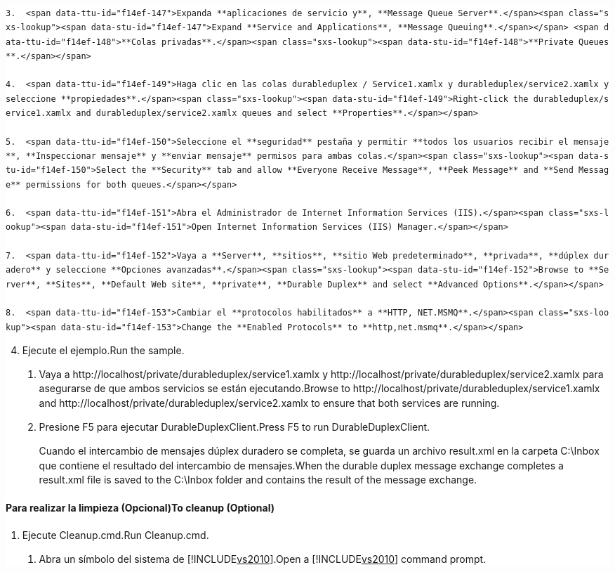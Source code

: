    3.  <span data-ttu-id="f14ef-147">Expanda **aplicaciones de servicio y**, **Message Queue Server**.</span><span class="sxs-lookup"><span data-stu-id="f14ef-147">Expand **Service and Applications**, **Message Queuing**.</span></span> <span data-ttu-id="f14ef-148">**Colas privadas**.</span><span class="sxs-lookup"><span data-stu-id="f14ef-148">**Private Queues**.</span></span>  
  
    4.  <span data-ttu-id="f14ef-149">Haga clic en las colas durableduplex / Service1.xamlx y durableduplex/service2.xamlx y seleccione **propiedades**.</span><span class="sxs-lookup"><span data-stu-id="f14ef-149">Right-click the durableduplex/service1.xamlx and durableduplex/service2.xamlx queues and select **Properties**.</span></span>  
  
    5.  <span data-ttu-id="f14ef-150">Seleccione el **seguridad** pestaña y permitir **todos los usuarios recibir el mensaje**, **Inspeccionar mensaje** y **enviar mensaje** permisos para ambas colas.</span><span class="sxs-lookup"><span data-stu-id="f14ef-150">Select the **Security** tab and allow **Everyone Receive Message**, **Peek Message** and **Send Message** permissions for both queues.</span></span>  
  
    6.  <span data-ttu-id="f14ef-151">Abra el Administrador de Internet Information Services (IIS).</span><span class="sxs-lookup"><span data-stu-id="f14ef-151">Open Internet Information Services (IIS) Manager.</span></span>  
  
    7.  <span data-ttu-id="f14ef-152">Vaya a **Server**, **sitios**, **sitio Web predeterminado**, **privada**, **dúplex duradero** y seleccione **Opciones avanzadas**.</span><span class="sxs-lookup"><span data-stu-id="f14ef-152">Browse to **Server**, **Sites**, **Default Web site**, **private**, **Durable Duplex** and select **Advanced Options**.</span></span>  
  
    8.  <span data-ttu-id="f14ef-153">Cambiar el **protocolos habilitados** a **HTTP, NET.MSMQ**.</span><span class="sxs-lookup"><span data-stu-id="f14ef-153">Change the **Enabled Protocols** to **http,net.msmq**.</span></span>  
  
4.  <span data-ttu-id="f14ef-154">Ejecute el ejemplo.</span><span class="sxs-lookup"><span data-stu-id="f14ef-154">Run the sample.</span></span>  
  
    1.  <span data-ttu-id="f14ef-155">Vaya a http://localhost/private/durableduplex/service1.xamlx y http://localhost/private/durableduplex/service2.xamlx para asegurarse de que ambos servicios se están ejecutando.</span><span class="sxs-lookup"><span data-stu-id="f14ef-155">Browse to http://localhost/private/durableduplex/service1.xamlx and http://localhost/private/durableduplex/service2.xamlx to ensure that both services are running.</span></span>  
  
    2.  <span data-ttu-id="f14ef-156">Presione F5 para ejecutar DurableDuplexClient.</span><span class="sxs-lookup"><span data-stu-id="f14ef-156">Press F5 to run DurableDuplexClient.</span></span>  
  
         <span data-ttu-id="f14ef-157">Cuando el intercambio de mensajes dúplex duradero se completa, se guarda un archivo result.xml en la carpeta C:\Inbox que contiene el resultado del intercambio de mensajes.</span><span class="sxs-lookup"><span data-stu-id="f14ef-157">When the durable duplex message exchange completes a result.xml file is saved to the C:\Inbox folder and contains the result of the message exchange.</span></span>  
  
#### <a name="to-cleanup-optional"></a><span data-ttu-id="f14ef-158">Para realizar la limpieza (Opcional)</span><span class="sxs-lookup"><span data-stu-id="f14ef-158">To cleanup (Optional)</span></span>  
  
1.  <span data-ttu-id="f14ef-159">Ejecute Cleanup.cmd.</span><span class="sxs-lookup"><span data-stu-id="f14ef-159">Run Cleanup.cmd.</span></span>  
  
    1.  <span data-ttu-id="f14ef-160">Abra un símbolo del sistema de [!INCLUDE[vs2010](../../../../includes/vs2010-md.md)].</span><span class="sxs-lookup"><span data-stu-id="f14ef-160">Open a [!INCLUDE[vs2010](../../../../includes/vs2010-md.md)] command prompt.</span></span>  
  
